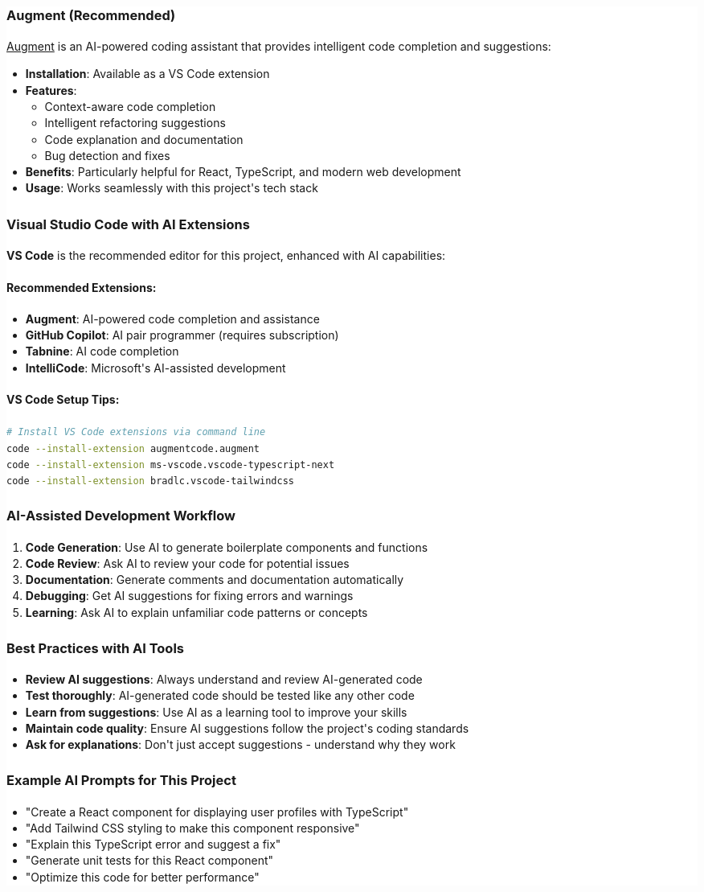 ### Augment (Recommended)

[Augment](https://www.augmentcode.com/) is an AI-powered coding assistant that provides intelligent code completion and suggestions:

- **Installation**: Available as a VS Code extension
- **Features**:
  - Context-aware code completion
  - Intelligent refactoring suggestions
  - Code explanation and documentation
  - Bug detection and fixes
- **Benefits**: Particularly helpful for React, TypeScript, and modern web development
- **Usage**: Works seamlessly with this project's tech stack

### Visual Studio Code with AI Extensions

**VS Code** is the recommended editor for this project, enhanced with AI capabilities:

#### Recommended Extensions:
- **Augment**: AI-powered code completion and assistance
- **GitHub Copilot**: AI pair programmer (requires subscription)
- **Tabnine**: AI code completion
- **IntelliCode**: Microsoft's AI-assisted development

#### VS Code Setup Tips:
```bash
# Install VS Code extensions via command line
code --install-extension augmentcode.augment
code --install-extension ms-vscode.vscode-typescript-next
code --install-extension bradlc.vscode-tailwindcss
```

### AI-Assisted Development Workflow

1. **Code Generation**: Use AI to generate boilerplate components and functions
2. **Code Review**: Ask AI to review your code for potential issues
3. **Documentation**: Generate comments and documentation automatically
4. **Debugging**: Get AI suggestions for fixing errors and warnings
5. **Learning**: Ask AI to explain unfamiliar code patterns or concepts

### Best Practices with AI Tools

- **Review AI suggestions**: Always understand and review AI-generated code
- **Test thoroughly**: AI-generated code should be tested like any other code
- **Learn from suggestions**: Use AI as a learning tool to improve your skills
- **Maintain code quality**: Ensure AI suggestions follow the project's coding standards
- **Ask for explanations**: Don't just accept suggestions - understand why they work

### Example AI Prompts for This Project

- "Create a React component for displaying user profiles with TypeScript"
- "Add Tailwind CSS styling to make this component responsive"
- "Explain this TypeScript error and suggest a fix"
- "Generate unit tests for this React component"
- "Optimize this code for better performance"
